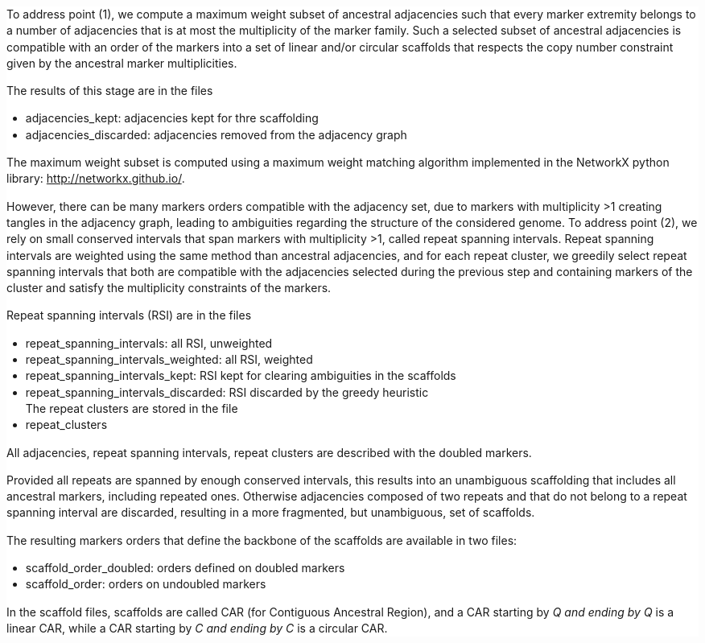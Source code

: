 To address point (1), we compute a maximum weight subset of ancestral
adjacencies such that every marker extremity belongs to a number of
adjacencies that is at most the multiplicity of the marker family.
Such a selected subset of ancestral adjacencies is compatible with an
order of the markers into a set of linear and/or circular scaffolds
that respects the copy number constraint given by the ancestral marker
multiplicities. 

The results of this stage are in the files  
- adjacencies_kept: adjacencies kept for thre scaffolding  
- adjacencies_discarded: adjacencies removed from the adjacency graph  

The maximum weight subset is computed using a maximum weight matching
algorithm implemented in the NetworkX python library:
http://networkx.github.io/.

However, there can be many markers orders compatible with the
adjacency set, due to markers with multiplicity >1 creating tangles in
the adjacency graph, leading to ambiguities regarding the structure of
the considered genome. To address point (2), we rely on small
conserved intervals that span markers with multiplicity >1, called
repeat spanning intervals. Repeat spanning intervals are weighted
using the same method than ancestral adjacencies, and for each repeat
cluster, we greedily select repeat spanning intervals that both are
compatible with the adjacencies selected during the previous step and
containing markers of the cluster and satisfy the multiplicity
constraints of the markers.

Repeat spanning intervals (RSI)  are in the files  
- repeat_spanning_intervals: all RSI, unweighted  
- repeat_spanning_intervals_weighted: all RSI, weighted  
- repeat_spanning_intervals_kept: RSI kept for clearing ambiguities in the scaffolds  
- repeat_spanning_intervals_discarded: RSI discarded by the greedy heuristic  
The repeat clusters are stored in the file  
- repeat_clusters  

All adjacencies, repeat spanning intervals, repeat clusters are
described with the doubled markers.

Provided all repeats are spanned by enough conserved intervals, this
results into an unambiguous scaffolding that includes all ancestral
markers, including repeated ones. Otherwise adjacencies composed of
two repeats and that do not belong to a repeat spanning interval are
discarded, resulting in a more fragmented, but unambiguous, set of
scaffolds.

The resulting markers orders that define the backbone of the scaffolds
are available in two files:  
- scaffold_order_doubled: orders defined on doubled markers  
- scaffold_order: orders on undoubled markers  

In the scaffold files, scaffolds are called CAR (for Contiguous
Ancestral Region), and a CAR starting by _Q and ending by Q_ is a
linear CAR, while a CAR starting by _C and ending by C_ is a circular
CAR.
